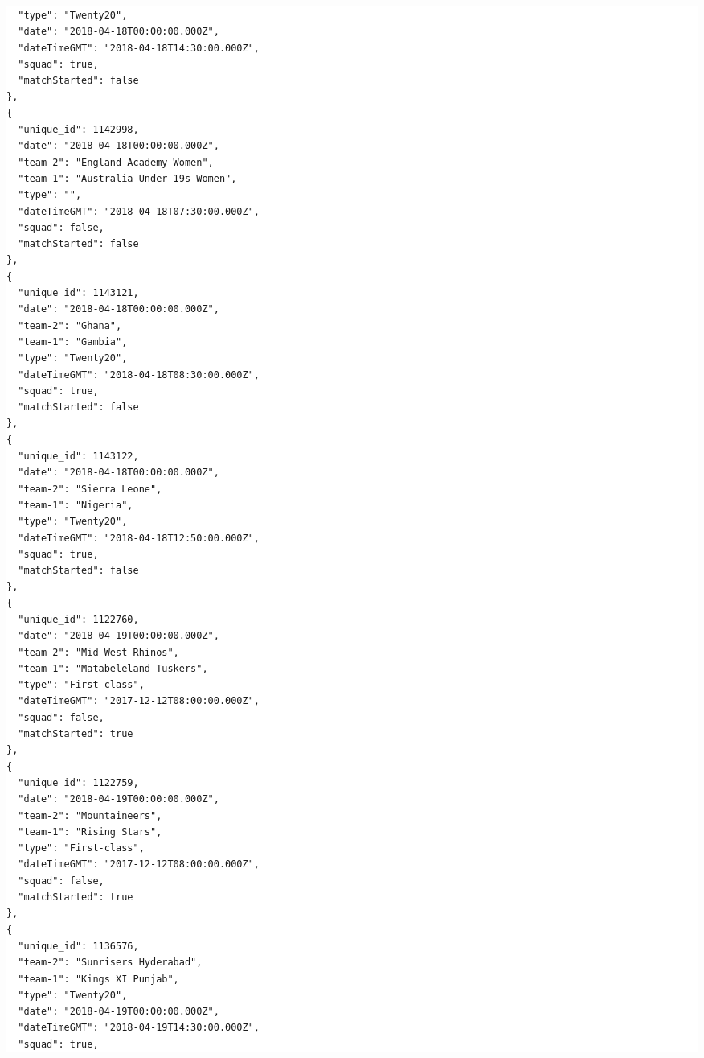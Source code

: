       "type": "Twenty20",
      "date": "2018-04-18T00:00:00.000Z",
      "dateTimeGMT": "2018-04-18T14:30:00.000Z",
      "squad": true,
      "matchStarted": false
    },
    {
      "unique_id": 1142998,
      "date": "2018-04-18T00:00:00.000Z",
      "team-2": "England Academy Women",
      "team-1": "Australia Under-19s Women",
      "type": "",
      "dateTimeGMT": "2018-04-18T07:30:00.000Z",
      "squad": false,
      "matchStarted": false
    },
    {
      "unique_id": 1143121,
      "date": "2018-04-18T00:00:00.000Z",
      "team-2": "Ghana",
      "team-1": "Gambia",
      "type": "Twenty20",
      "dateTimeGMT": "2018-04-18T08:30:00.000Z",
      "squad": true,
      "matchStarted": false
    },
    {
      "unique_id": 1143122,
      "date": "2018-04-18T00:00:00.000Z",
      "team-2": "Sierra Leone",
      "team-1": "Nigeria",
      "type": "Twenty20",
      "dateTimeGMT": "2018-04-18T12:50:00.000Z",
      "squad": true,
      "matchStarted": false
    },
    {
      "unique_id": 1122760,
      "date": "2018-04-19T00:00:00.000Z",
      "team-2": "Mid West Rhinos",
      "team-1": "Matabeleland Tuskers",
      "type": "First-class",
      "dateTimeGMT": "2017-12-12T08:00:00.000Z",
      "squad": false,
      "matchStarted": true
    },
    {
      "unique_id": 1122759,
      "date": "2018-04-19T00:00:00.000Z",
      "team-2": "Mountaineers",
      "team-1": "Rising Stars",
      "type": "First-class",
      "dateTimeGMT": "2017-12-12T08:00:00.000Z",
      "squad": false,
      "matchStarted": true
    },
    {
      "unique_id": 1136576,
      "team-2": "Sunrisers Hyderabad",
      "team-1": "Kings XI Punjab",
      "type": "Twenty20",
      "date": "2018-04-19T00:00:00.000Z",
      "dateTimeGMT": "2018-04-19T14:30:00.000Z",
      "squad": true,
